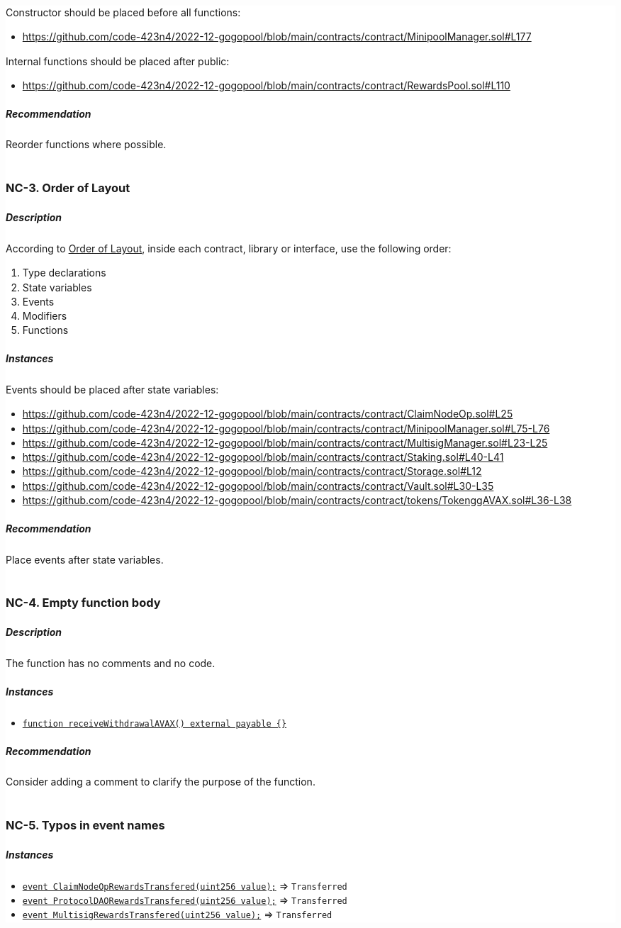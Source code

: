 Constructor should be placed before all functions:
- https://github.com/code-423n4/2022-12-gogopool/blob/main/contracts/contract/MinipoolManager.sol#L177

Internal functions should be placed after public:
- https://github.com/code-423n4/2022-12-gogopool/blob/main/contracts/contract/RewardsPool.sol#L110

##### Recommendation
Reorder functions where possible.
#
### NC-3. Order of Layout
##### Description
According to [Order of Layout](https://docs.soliditylang.org/en/v0.8.16/style-guide.html#order-of-layout), inside each contract, library or interface, use the following order:
1) Type declarations
2) State variables
3) Events
4) Modifiers
5) Functions
##### Instances
Events should be placed after state variables:
- https://github.com/code-423n4/2022-12-gogopool/blob/main/contracts/contract/ClaimNodeOp.sol#L25
- https://github.com/code-423n4/2022-12-gogopool/blob/main/contracts/contract/MinipoolManager.sol#L75-L76
- https://github.com/code-423n4/2022-12-gogopool/blob/main/contracts/contract/MultisigManager.sol#L23-L25
- https://github.com/code-423n4/2022-12-gogopool/blob/main/contracts/contract/Staking.sol#L40-L41
- https://github.com/code-423n4/2022-12-gogopool/blob/main/contracts/contract/Storage.sol#L12
- https://github.com/code-423n4/2022-12-gogopool/blob/main/contracts/contract/Vault.sol#L30-L35
- https://github.com/code-423n4/2022-12-gogopool/blob/main/contracts/contract/tokens/TokenggAVAX.sol#L36-L38

##### Recommendation
Place events after state variables.
#
### NC-4. Empty function body
##### Description
The function has no comments and no code.

##### Instances
- [```function receiveWithdrawalAVAX() external payable {}```](https://github.com/code-423n4/2022-12-gogopool/blob/main/contracts/contract/MinipoolManager.sol#L106) 

##### Recommendation
Consider adding a comment to clarify the purpose of the function.
#
### NC-5. Typos in event names
##### Instances
- [```event ClaimNodeOpRewardsTransfered(uint256 value);```](https://github.com/code-423n4/2022-12-gogopool/blob/main/contracts/contract/RewardsPool.sol#L26) => ```Transferred```
- [```event ProtocolDAORewardsTransfered(uint256 value);```](https://github.com/code-423n4/2022-12-gogopool/blob/main/contracts/contract/RewardsPool.sol#L27) => ```Transferred```
- [```event MultisigRewardsTransfered(uint256 value);```](https://github.com/code-423n4/2022-12-gogopool/blob/main/contracts/contract/RewardsPool.sol#L28) => ```Transferred```
